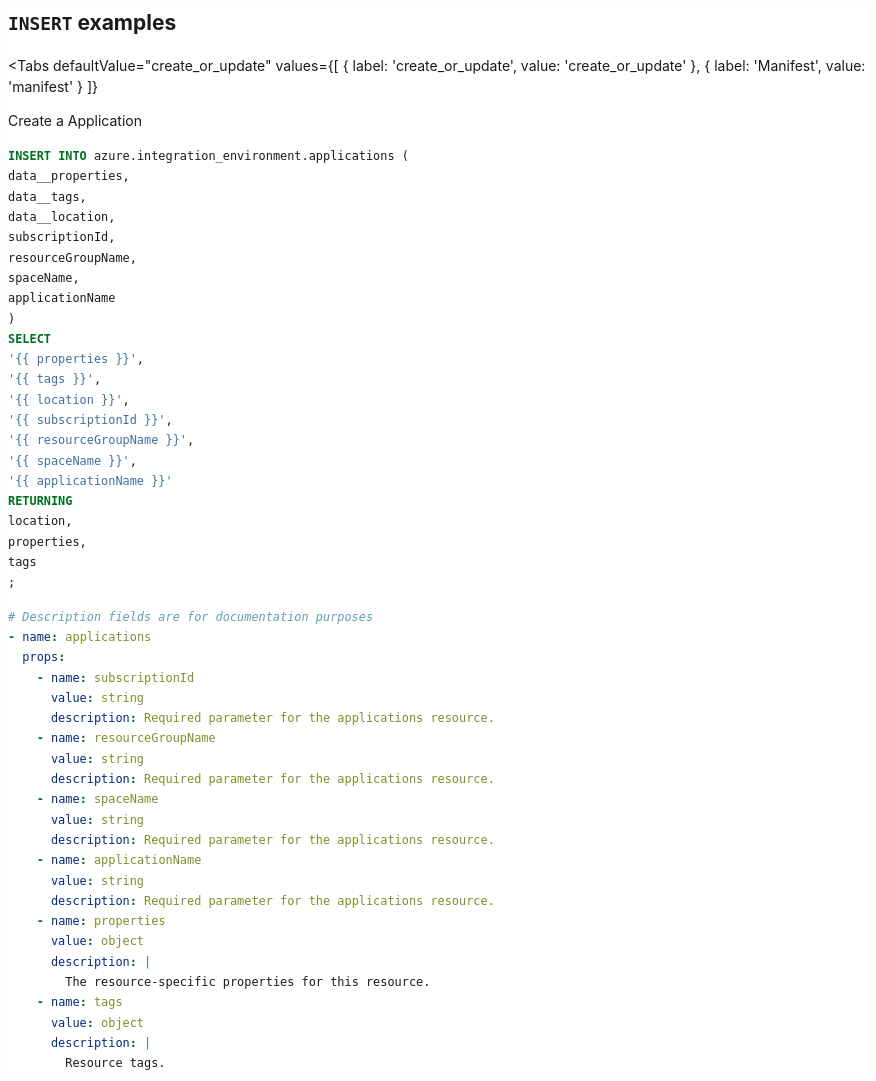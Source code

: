 
## `INSERT` examples

<Tabs
    defaultValue="create_or_update"
    values={[
        { label: 'create_or_update', value: 'create_or_update' },
        { label: 'Manifest', value: 'manifest' }
    ]}
>
<TabItem value="create_or_update">

Create a Application

```sql
INSERT INTO azure.integration_environment.applications (
data__properties,
data__tags,
data__location,
subscriptionId,
resourceGroupName,
spaceName,
applicationName
)
SELECT 
'{{ properties }}',
'{{ tags }}',
'{{ location }}',
'{{ subscriptionId }}',
'{{ resourceGroupName }}',
'{{ spaceName }}',
'{{ applicationName }}'
RETURNING
location,
properties,
tags
;
```
</TabItem>
<TabItem value="manifest">

```yaml
# Description fields are for documentation purposes
- name: applications
  props:
    - name: subscriptionId
      value: string
      description: Required parameter for the applications resource.
    - name: resourceGroupName
      value: string
      description: Required parameter for the applications resource.
    - name: spaceName
      value: string
      description: Required parameter for the applications resource.
    - name: applicationName
      value: string
      description: Required parameter for the applications resource.
    - name: properties
      value: object
      description: |
        The resource-specific properties for this resource.
    - name: tags
      value: object
      description: |
        Resource tags.
```